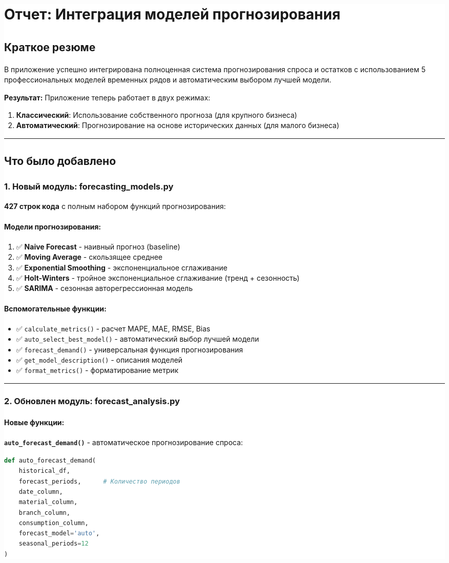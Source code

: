 # Отчет: Интеграция моделей прогнозирования

## Краткое резюме

В приложение успешно интегрирована полноценная система прогнозирования спроса и остатков с использованием 5 профессиональных моделей временных рядов и автоматическим выбором лучшей модели.

**Результат:** Приложение теперь работает в двух режимах:
1. **Классический**: Использование собственного прогноза (для крупного бизнеса)
2. **Автоматический**: Прогнозирование на основе исторических данных (для малого бизнеса)

---

## Что было добавлено

### 1. Новый модуль: forecasting_models.py

**427 строк кода** с полным набором функций прогнозирования:

#### Модели прогнозирования:
1. ✅ **Naive Forecast** - наивный прогноз (baseline)
2. ✅ **Moving Average** - скользящее среднее
3. ✅ **Exponential Smoothing** - экспоненциальное сглаживание
4. ✅ **Holt-Winters** - тройное экспоненциальное сглаживание (тренд + сезонность)
5. ✅ **SARIMA** - сезонная авторегрессионная модель

#### Вспомогательные функции:
- ✅ `calculate_metrics()` - расчет MAPE, MAE, RMSE, Bias
- ✅ `auto_select_best_model()` - автоматический выбор лучшей модели
- ✅ `forecast_demand()` - универсальная функция прогнозирования
- ✅ `get_model_description()` - описания моделей
- ✅ `format_metrics()` - форматирование метрик

---

### 2. Обновлен модуль: forecast_analysis.py

#### Новые функции:

**`auto_forecast_demand()`** - автоматическое прогнозирование спроса:
```python
def auto_forecast_demand(
    historical_df,
    forecast_periods,      # Количество периодов
    date_column,
    material_column,
    branch_column,
    consumption_column,
    forecast_model='auto',
    seasonal_periods=12
)
```
